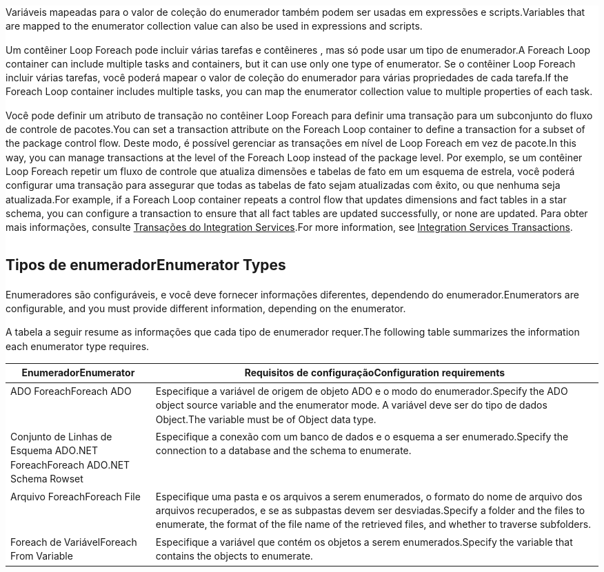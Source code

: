  <span data-ttu-id="dd9f2-139">Variáveis mapeadas para o valor de coleção do enumerador também podem ser usadas em expressões e scripts.</span><span class="sxs-lookup"><span data-stu-id="dd9f2-139">Variables that are mapped to the enumerator collection value can also be used in expressions and scripts.</span></span>  
  
 <span data-ttu-id="dd9f2-140">Um contêiner Loop Foreach pode incluir várias tarefas e contêineres , mas só pode usar um tipo de enumerador.</span><span class="sxs-lookup"><span data-stu-id="dd9f2-140">A Foreach Loop container can include multiple tasks and containers, but it can use only one type of enumerator.</span></span> <span data-ttu-id="dd9f2-141">Se o contêiner Loop Foreach incluir várias tarefas, você poderá mapear o valor de coleção do enumerador para várias propriedades de cada tarefa.</span><span class="sxs-lookup"><span data-stu-id="dd9f2-141">If the Foreach Loop container includes multiple tasks, you can map the enumerator collection value to multiple properties of each task.</span></span>  
  
 <span data-ttu-id="dd9f2-142">Você pode definir um atributo de transação no contêiner Loop Foreach para definir uma transação para um subconjunto do fluxo de controle de pacotes.</span><span class="sxs-lookup"><span data-stu-id="dd9f2-142">You can set a transaction attribute on the Foreach Loop container to define a transaction for a subset of the package control flow.</span></span> <span data-ttu-id="dd9f2-143">Deste modo, é possível gerenciar as transações em nível de Loop Foreach em vez de pacote.</span><span class="sxs-lookup"><span data-stu-id="dd9f2-143">In this way, you can manage transactions at the level of the Foreach Loop instead of the package level.</span></span> <span data-ttu-id="dd9f2-144">Por exemplo, se um contêiner Loop Foreach repetir um fluxo de controle que atualiza dimensões e tabelas de fato em um esquema de estrela, você poderá configurar uma transação para assegurar que todas as tabelas de fato sejam atualizadas com êxito, ou que nenhuma seja atualizada.</span><span class="sxs-lookup"><span data-stu-id="dd9f2-144">For example, if a Foreach Loop container repeats a control flow that updates dimensions and fact tables in a star schema, you can configure a transaction to ensure that all fact tables are updated successfully, or none are updated.</span></span> <span data-ttu-id="dd9f2-145">Para obter mais informações, consulte [Transações do Integration Services](../integration-services-transactions.md).</span><span class="sxs-lookup"><span data-stu-id="dd9f2-145">For more information, see [Integration Services Transactions](../integration-services-transactions.md).</span></span>  
  
## <a name="enumerator-types"></a><span data-ttu-id="dd9f2-146">Tipos de enumerador</span><span class="sxs-lookup"><span data-stu-id="dd9f2-146">Enumerator Types</span></span>  
 <span data-ttu-id="dd9f2-147">Enumeradores são configuráveis, e você deve fornecer informações diferentes, dependendo do enumerador.</span><span class="sxs-lookup"><span data-stu-id="dd9f2-147">Enumerators are configurable, and you must provide different information, depending on the enumerator.</span></span>  
  
 <span data-ttu-id="dd9f2-148">A tabela a seguir resume as informações que cada tipo de enumerador requer.</span><span class="sxs-lookup"><span data-stu-id="dd9f2-148">The following table summarizes the information each enumerator type requires.</span></span>  
  
|<span data-ttu-id="dd9f2-149">Enumerador</span><span class="sxs-lookup"><span data-stu-id="dd9f2-149">Enumerator</span></span>|<span data-ttu-id="dd9f2-150">Requisitos de configuração</span><span class="sxs-lookup"><span data-stu-id="dd9f2-150">Configuration requirements</span></span>|  
|----------------|--------------------------------|  
|<span data-ttu-id="dd9f2-151">ADO Foreach</span><span class="sxs-lookup"><span data-stu-id="dd9f2-151">Foreach ADO</span></span>|<span data-ttu-id="dd9f2-152">Especifique a variável de origem de objeto ADO e o modo do enumerador.</span><span class="sxs-lookup"><span data-stu-id="dd9f2-152">Specify the ADO object source variable and the enumerator mode.</span></span> <span data-ttu-id="dd9f2-153">A variável deve ser do tipo de dados Object.</span><span class="sxs-lookup"><span data-stu-id="dd9f2-153">The variable must be of Object data type.</span></span>|  
|<span data-ttu-id="dd9f2-154">Conjunto de Linhas de Esquema ADO.NET Foreach</span><span class="sxs-lookup"><span data-stu-id="dd9f2-154">Foreach ADO.NET Schema Rowset</span></span>|<span data-ttu-id="dd9f2-155">Especifique a conexão com um banco de dados e o esquema a ser enumerado.</span><span class="sxs-lookup"><span data-stu-id="dd9f2-155">Specify the connection to a database and the schema to enumerate.</span></span>|  
|<span data-ttu-id="dd9f2-156">Arquivo Foreach</span><span class="sxs-lookup"><span data-stu-id="dd9f2-156">Foreach File</span></span>|<span data-ttu-id="dd9f2-157">Especifique uma pasta e os arquivos a serem enumerados, o formato do nome de arquivo dos arquivos recuperados, e se as subpastas devem ser desviadas.</span><span class="sxs-lookup"><span data-stu-id="dd9f2-157">Specify a folder and the files to enumerate, the format of the file name of the retrieved files, and whether to traverse subfolders.</span></span>|  
|<span data-ttu-id="dd9f2-158">Foreach de Variável</span><span class="sxs-lookup"><span data-stu-id="dd9f2-158">Foreach From Variable</span></span>|<span data-ttu-id="dd9f2-159">Especifique a variável que contém os objetos a serem enumerados.</span><span class="sxs-lookup"><span data-stu-id="dd9f2-159">Specify the variable that contains the objects to enumerate.</span></span>|  